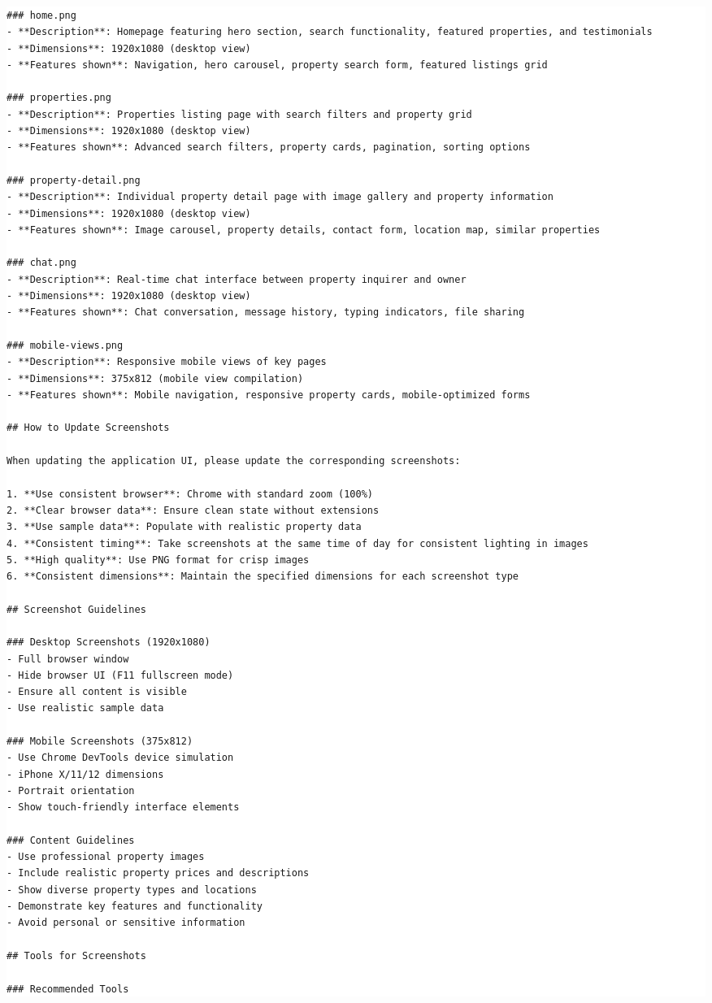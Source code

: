 ```
### home.png
- **Description**: Homepage featuring hero section, search functionality, featured properties, and testimonials
- **Dimensions**: 1920x1080 (desktop view)
- **Features shown**: Navigation, hero carousel, property search form, featured listings grid

### properties.png
- **Description**: Properties listing page with search filters and property grid
- **Dimensions**: 1920x1080 (desktop view)
- **Features shown**: Advanced search filters, property cards, pagination, sorting options

### property-detail.png
- **Description**: Individual property detail page with image gallery and property information
- **Dimensions**: 1920x1080 (desktop view)
- **Features shown**: Image carousel, property details, contact form, location map, similar properties

### chat.png
- **Description**: Real-time chat interface between property inquirer and owner
- **Dimensions**: 1920x1080 (desktop view)
- **Features shown**: Chat conversation, message history, typing indicators, file sharing

### mobile-views.png
- **Description**: Responsive mobile views of key pages
- **Dimensions**: 375x812 (mobile view compilation)
- **Features shown**: Mobile navigation, responsive property cards, mobile-optimized forms

## How to Update Screenshots

When updating the application UI, please update the corresponding screenshots:

1. **Use consistent browser**: Chrome with standard zoom (100%)
2. **Clear browser data**: Ensure clean state without extensions
3. **Use sample data**: Populate with realistic property data
4. **Consistent timing**: Take screenshots at the same time of day for consistent lighting in images
5. **High quality**: Use PNG format for crisp images
6. **Consistent dimensions**: Maintain the specified dimensions for each screenshot type

## Screenshot Guidelines

### Desktop Screenshots (1920x1080)
- Full browser window
- Hide browser UI (F11 fullscreen mode)
- Ensure all content is visible
- Use realistic sample data

### Mobile Screenshots (375x812)
- Use Chrome DevTools device simulation
- iPhone X/11/12 dimensions
- Portrait orientation
- Show touch-friendly interface elements

### Content Guidelines
- Use professional property images
- Include realistic property prices and descriptions
- Show diverse property types and locations
- Demonstrate key features and functionality
- Avoid personal or sensitive information

## Tools for Screenshots

### Recommended Tools
```